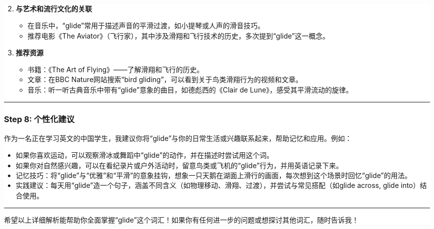 2. **与艺术和流行文化的关联**  
   - 在音乐中，“glide”常用于描述声音的平滑过渡，如小提琴或人声的滑音技巧。  
   - 推荐电影《The Aviator》（飞行家），其中涉及滑翔和飞行技术的历史，多次提到“glide”这一概念。  

3. **推荐资源**  
   - 书籍：《The Art of Flying》——了解滑翔和飞行的历史。  
   - 文章：在BBC Nature网站搜索“bird gliding”，可以看到关于鸟类滑翔行为的视频和文章。  
   - 音乐：听一听古典音乐中带有“glide”意象的曲目，如德彪西的《Clair de Lune》，感受其平滑流动的旋律。  

---

### Step 8: 个性化建议
作为一名正在学习英文的中国学生，我建议你将“glide”与你的日常生活或兴趣联系起来，帮助记忆和应用。例如：  
- 如果你喜欢运动，可以观察滑冰或舞蹈中“glide”的动作，并在描述时尝试用这个词。  
- 如果你对自然感兴趣，可以在看纪录片或户外活动时，留意鸟类或飞机的“glide”行为，并用英语记录下来。  
- 记忆技巧：将“glide”与“优雅”和“平滑”的意象挂钩，想象一只天鹅在湖面上滑行的画面，每次想到这个场景时回忆“glide”的用法。  
- 实践建议：每天用“glide”造一个句子，涵盖不同含义（如物理移动、滑翔、过渡），并尝试与常见搭配（如glide across, glide into）结合使用。

---

希望以上详细解析能帮助你全面掌握“glide”这个词汇！如果你有任何进一步的问题或想探讨其他词汇，随时告诉我！